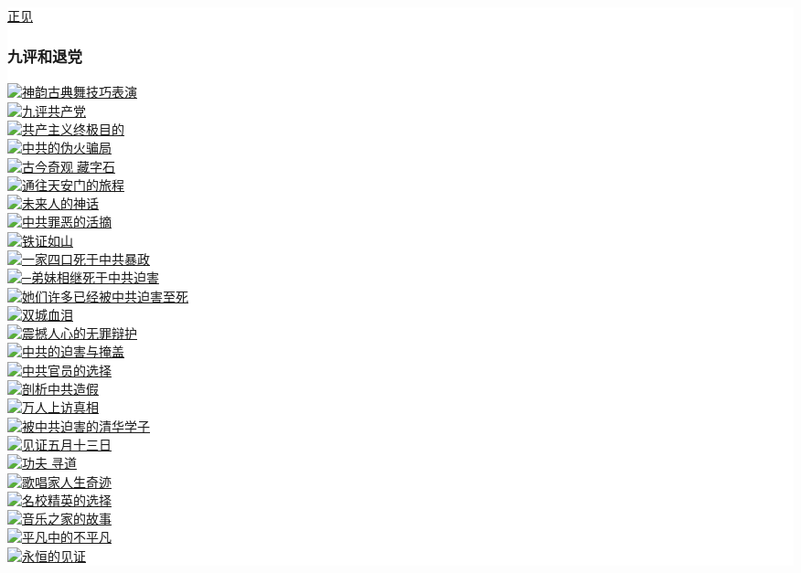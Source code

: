 <a href="https://d1k1m1fxotwyij.cloudfront.net/8?tqbjv" target="_blank">正见</a></p></td></tr><tr><td width="742"><h3><p><strong>九评和退党</strong></p></h3></td><td VALIGN=TOP rowspan=50><a href="https://d3n33eqx252lma.cloudfront.net/video/play/1034.html" target="_blank"><img width="130" src="https://raw.githubusercontent.com/1992513/djy/master/gb/130/gudianwu.jpg" title="神韵古典舞技巧表演" alt="神韵古典舞技巧表演"></a><br><a href="https://d3n33eqx252lma.cloudfront.net/video/play/1154.html" target="_blank"><img width="130" src="https://raw.githubusercontent.com/1992513/djy/master/gb/130/9ping.jpg" title="九评共产党" alt="九评共产党"></a><br><a href="https://d3n33eqx252lma.cloudfront.net/video/play/1118.html" target="_blank"><img width="130" src="https://raw.githubusercontent.com/1992513/djy/master/gb/130/communism.jpg" title="共产主义终极目的" alt="共产主义终极目的"></a><br><a href="https://d3n33eqx252lma.cloudfront.net/video/play/1.html" target="_blank"><img width="130" src="https://raw.githubusercontent.com/1992513/djy/master/gb/130/weihuo.jpg" title="中共的伪火骗局" alt="中共的伪火骗局"></a><br><a href="https://d3n33eqx252lma.cloudfront.net/video/play/2.html" target="_blank"><img width="130" src="https://raw.githubusercontent.com/1992513/djy/master/gb/130/changzhi.jpg" title="古今奇观 藏字石" alt="古今奇观 藏字石"></a><br><a href="https://d3n33eqx252lma.cloudfront.net/video/play/1044.html" target="_blank"><img width="130" src="https://raw.githubusercontent.com/1992513/djy/master/gb/130/tianan.jpg" title="通往天安门的旅程" alt="通往天安门的旅程"></a><br><a href="https://d3n33eqx252lma.cloudfront.net/video/play/49.html" target="_blank"><img width="130" src="https://raw.githubusercontent.com/1992513/djy/master/gb/130/weilai.jpg" title="未来人的神话" alt="未来人的神话"></a><br><a href="https://d3n33eqx252lma.cloudfront.net/video/play/1216.html" target="_blank"><img width="130" src="https://raw.githubusercontent.com/1992513/djy/master/gb/130/ji-zy.jpg" title="中共罪恶的活摘" alt="中共罪恶的活摘"></a><br><a href="https://d3n33eqx252lma.cloudfront.net/video/play/1080.html" target="_blank"><img width="130" src="https://raw.githubusercontent.com/1992513/djy/master/gb/130/huozhai.jpg" title="铁证如山" alt="铁证如山"></a><br><a href="https://d3n33eqx252lma.cloudfront.net/video/play/149.html" target="_blank"><img width="130" src="https://raw.githubusercontent.com/1992513/djy/master/gb/130/4ke.jpg" title="一家四口死于中共暴政" alt="一家四口死于中共暴政"></a><br><a href="https://d3n33eqx252lma.cloudfront.net/video/play/150.html" target="_blank"><img width="130" src="https://raw.githubusercontent.com/1992513/djy/master/gb/130/jie-di.jpg" title="─弟妹相继死于中共迫害" alt="─弟妹相继死于中共迫害"></a><br><a href="https://d3n33eqx252lma.cloudfront.net/video/play/154.html" target="_blank"><img width="130" src="https://raw.githubusercontent.com/1992513/djy/master/gb/130/ma-sj.jpg" title="她们许多已经被中共迫害至死" alt="她们许多已经被中共迫害至死"></a><br><a href="https://d3n33eqx252lma.cloudfront.net/video/play/153.html" target="_blank"><img width="130" src="https://raw.githubusercontent.com/1992513/djy/master/gb/130/shuan-cxl.jpg" title="双城血泪" alt="双城血泪"></a><br><a href="https://d3n33eqx252lma.cloudfront.net/video/play/21.html" target="_blank"><img width="130" src="https://raw.githubusercontent.com/1992513/djy/master/gb/130/wu-zbh.jpg" title="震撼人心的无罪辩护" alt="震撼人心的无罪辩护"></a><br><a href="https://d3n33eqx252lma.cloudfront.net/video/play/158.html" target="_blank"><img width="130" src="https://raw.githubusercontent.com/1992513/djy/master/gb/130/6c10-720.jpg" title="中共的迫害与掩盖" alt="中共的迫害与掩盖"></a><br><a href="https://d3n33eqx252lma.cloudfront.net/video/play/30.html" target="_blank"><img width="130" src="https://raw.githubusercontent.com/1992513/djy/master/gb/130/xian-z.jpg" title="中共官员的选择" alt="中共官员的选择"></a><br><a href="https://d3n33eqx252lma.cloudfront.net/video/play/3.html" target="_blank"><img width="130" src="https://raw.githubusercontent.com/1992513/djy/master/gb/130/1400l.jpg" title="剖析中共造假" alt="剖析中共造假"></a><br><a href="https://d3n33eqx252lma.cloudfront.net/video/play/1103.html" target="_blank"><img width="130" src="https://raw.githubusercontent.com/1992513/djy/master/gb/130/425.jpg" title="万人上访真相" alt="万人上访真相"></a><br><a href="https://d3n33eqx252lma.cloudfront.net/video/play/121.html" target="_blank"><img width="130" src="https://raw.githubusercontent.com/1992513/djy/master/gb/130/qing-h.jpg" title="被中共迫害的清华学子" alt="被中共迫害的清华学子"></a><br><a href="https://d3n33eqx252lma.cloudfront.net/video/play/14.html" target="_blank"><img width="130" src="https://raw.githubusercontent.com/1992513/djy/master/gb/130/jian-z513.jpg" title="见证五月十三日" alt="见证五月十三日"></a><br><a href="https://d3n33eqx252lma.cloudfront.net/video/play/1096.html" target="_blank"><img width="130" src="https://raw.githubusercontent.com/1992513/djy/master/gb/130/gongfu.jpg" title="功夫 寻道" alt="功夫 寻道"></a><br><a href="https://d3n33eqx252lma.cloudfront.net/video/play/1104.html" target="_blank"><img width="130" src="https://raw.githubusercontent.com/1992513/djy/master/gb/130/guangguimian.jpg" title="歌唱家人生奇迹" alt="歌唱家人生奇迹"></a><br><a href="https://d3n33eqx252lma.cloudfront.net/video/play/163.html" target="_blank"><img width="130" src="https://raw.githubusercontent.com/1992513/djy/master/gb/130/ming-jjy.jpg" title="名校精英的选择" alt="名校精英的选择"></a><br><a href="https://d3n33eqx252lma.cloudfront.net/video/play/18.html" target="_blank"><img width="130" src="https://raw.githubusercontent.com/1992513/djy/master/gb/130/yin-lj.jpg" title="音乐之家的故事" alt="音乐之家的故事"></a><br><a href="https://d3n33eqx252lma.cloudfront.net/video/play/33.html" target="_blank"><img width="130" src="https://raw.githubusercontent.com/1992513/djy/master/gb/130/ming-hsf.jpg" title="平凡中的不平凡" alt="平凡中的不平凡"></a><br><a href="https://github.com/1992513/www/blob/master/README.md?dfh#9" target="_blank"><img width="130" src="https://raw.githubusercontent.com/1992513/djy/master/gb/130/yong-h.jpg" title="永恒的见证"  alt="永恒的见证"></a><br><a href="https://github.com/1992513/djy/blob/master/gb/13/9/29/n3974789.md?dfh#1" target="_blank">